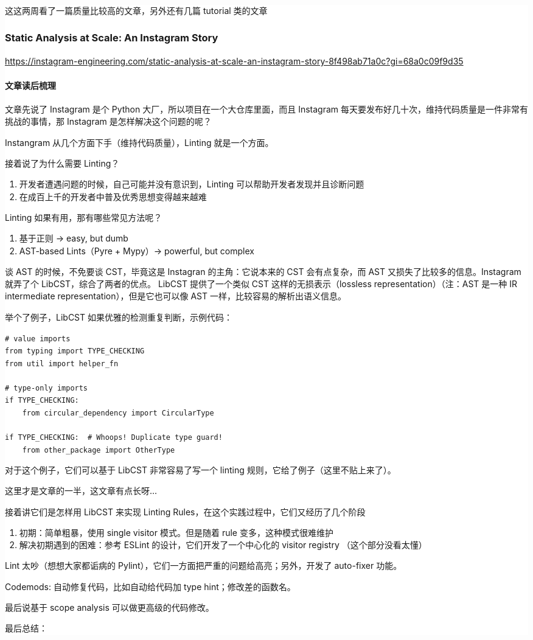 这这两周看了一篇质量比较高的文章，另外还有几篇 tutorial 类的文章

### Static Analysis at Scale: An Instagram Story
https://instagram-engineering.com/static-analysis-at-scale-an-instagram-story-8f498ab71a0c?gi=68a0c09f9d35

#### 文章读后梳理

文章先说了 Instagram 是个 Python 大厂，所以项目在一个大仓库里面，而且 Instagram 每天要发布好几十次，维持代码质量是一件非常有挑战的事情，那 Instagram 是怎样解决这个问题的呢？

Instangram 从几个方面下手（维持代码质量），Linting 就是一个方面。

接着说了为什么需要 Linting？
1. 开发者遭遇问题的时候，自己可能并没有意识到，Linting 可以帮助开发者发现并且诊断问题
2. 在成百上千的开发者中普及优秀思想变得越来越难

Linting 如果有用，那有哪些常见方法呢？
1. 基于正则 -> easy, but dumb
2. AST-based Lints（Pyre + Mypy）-> powerful, but complex

谈 AST 的时候，不免要谈 CST，毕竟这是 Instagran 的主角：它说本来的 CST 会有点复杂，而 AST 又损失了比较多的信息。Instagram 就弄了个 LibCST，综合了两者的优点。
LibCST 提供了一个类似 CST 这样的无损表示（lossless representation）（注：AST 是一种 IR intermediate representation），但是它也可以像 AST 一样，比较容易的解析出语义信息。

举个了例子，LibCST 如果优雅的检测重复判断，示例代码：

```
# value imports
from typing import TYPE_CHECKING
from util import helper_fn

# type-only imports
if TYPE_CHECKING:
    from circular_dependency import CircularType

if TYPE_CHECKING:  # Whoops! Duplicate type guard!
    from other_package import OtherType
```

对于这个例子，它们可以基于 LibCST 非常容易了写一个 linting 规则，它给了例子（这里不贴上来了）。

这里才是文章的一半，这文章有点长呀...

接着讲它们是怎样用 LibCST 来实现 Linting Rules，在这个实践过程中，它们又经历了几个阶段
1. 初期：简单粗暴，使用 single visitor 模式。但是随着 rule 变多，这种模式很难维护
2. 解决初期遇到的困难：参考 ESLint 的设计，它们开发了一个中心化的 visitor registry
（这个部分没看太懂）

Lint 太吵（想想大家都诟病的 Pylint），它们一方面把严重的问题给高亮；另外，开发了 auto-fixer 功能。

Codemods: 自动修复代码，比如自动给代码加 type hint；修改差的函数名。

最后说基于 scope analysis 可以做更高级的代码修改。

最后总结：
